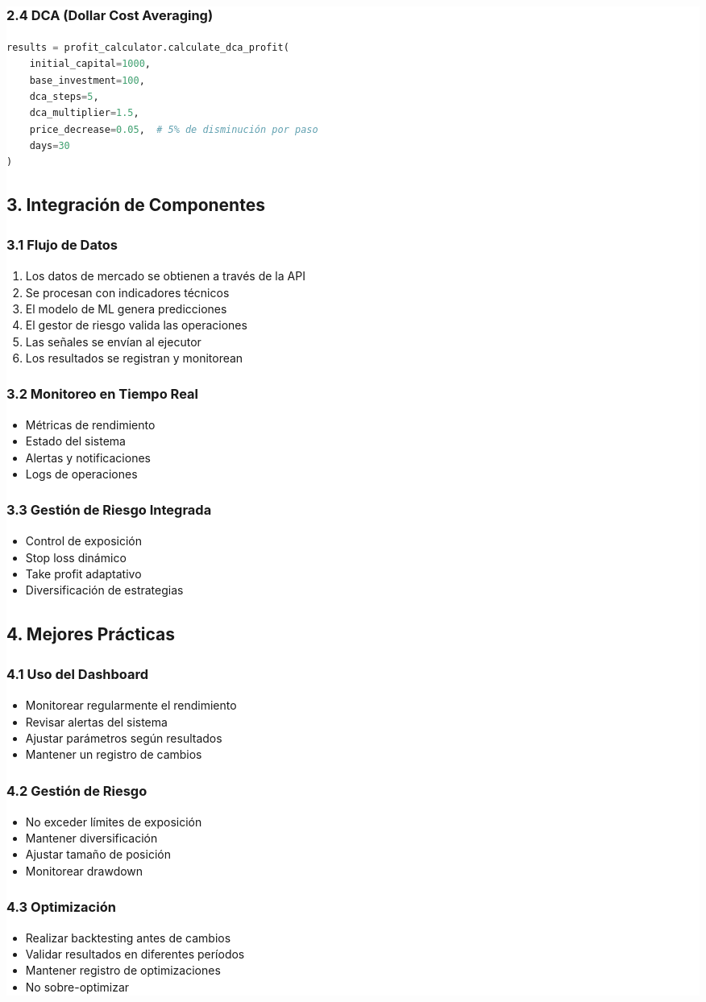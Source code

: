 ### 2.4 DCA (Dollar Cost Averaging)
```python
results = profit_calculator.calculate_dca_profit(
    initial_capital=1000,
    base_investment=100,
    dca_steps=5,
    dca_multiplier=1.5,
    price_decrease=0.05,  # 5% de disminución por paso
    days=30
)
```

## 3. Integración de Componentes

### 3.1 Flujo de Datos
1. Los datos de mercado se obtienen a través de la API
2. Se procesan con indicadores técnicos
3. El modelo de ML genera predicciones
4. El gestor de riesgo valida las operaciones
5. Las señales se envían al ejecutor
6. Los resultados se registran y monitorean

### 3.2 Monitoreo en Tiempo Real
- Métricas de rendimiento
- Estado del sistema
- Alertas y notificaciones
- Logs de operaciones

### 3.3 Gestión de Riesgo Integrada
- Control de exposición
- Stop loss dinámico
- Take profit adaptativo
- Diversificación de estrategias

## 4. Mejores Prácticas

### 4.1 Uso del Dashboard
- Monitorear regularmente el rendimiento
- Revisar alertas del sistema
- Ajustar parámetros según resultados
- Mantener un registro de cambios

### 4.2 Gestión de Riesgo
- No exceder límites de exposición
- Mantener diversificación
- Ajustar tamaño de posición
- Monitorear drawdown

### 4.3 Optimización
- Realizar backtesting antes de cambios
- Validar resultados en diferentes períodos
- Mantener registro de optimizaciones
- No sobre-optimizar
